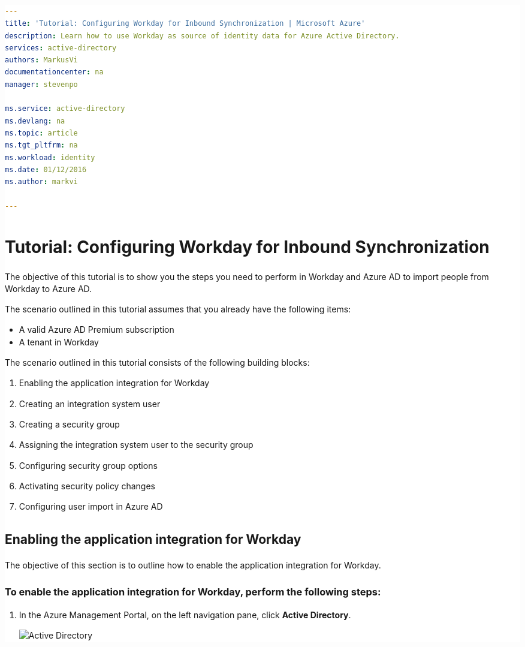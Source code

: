 ```yaml
---
title: 'Tutorial: Configuring Workday for Inbound Synchronization | Microsoft Azure'
description: Learn how to use Workday as source of identity data for Azure Active Directory.
services: active-directory
authors: MarkusVi
documentationcenter: na
manager: stevenpo

ms.service: active-directory
ms.devlang: na
ms.topic: article
ms.tgt_pltfrm: na
ms.workload: identity
ms.date: 01/12/2016
ms.author: markvi

---
```

# Tutorial: Configuring Workday for Inbound Synchronization
The objective of this tutorial is to show you the steps you need to perform in Workday and Azure AD to import people from Workday to Azure AD. 

The scenario outlined in this tutorial assumes that you already have the following items:

* A valid Azure AD Premium subscription
* A tenant in Workday

The scenario outlined in this tutorial consists of the following building blocks:

1. Enabling the application integration for Workday 

2. Creating an integration system user 

3. Creating a security group 

4. Assigning the integration system user to the security group 

5. Configuring security group options 

6. Activating security policy changes 

7. Configuring user import in Azure AD 


## Enabling the application integration for Workday
The objective of this section is to outline how to enable the application integration for Workday.

### To enable the application integration for Workday, perform the following steps:
1. In the Azure Management Portal, on the left navigation pane, click **Active Directory**.

   ![Active Directory](./media/active-directory-saas-workday-inbound-tutorial/IC700993.png "Active Directory")
